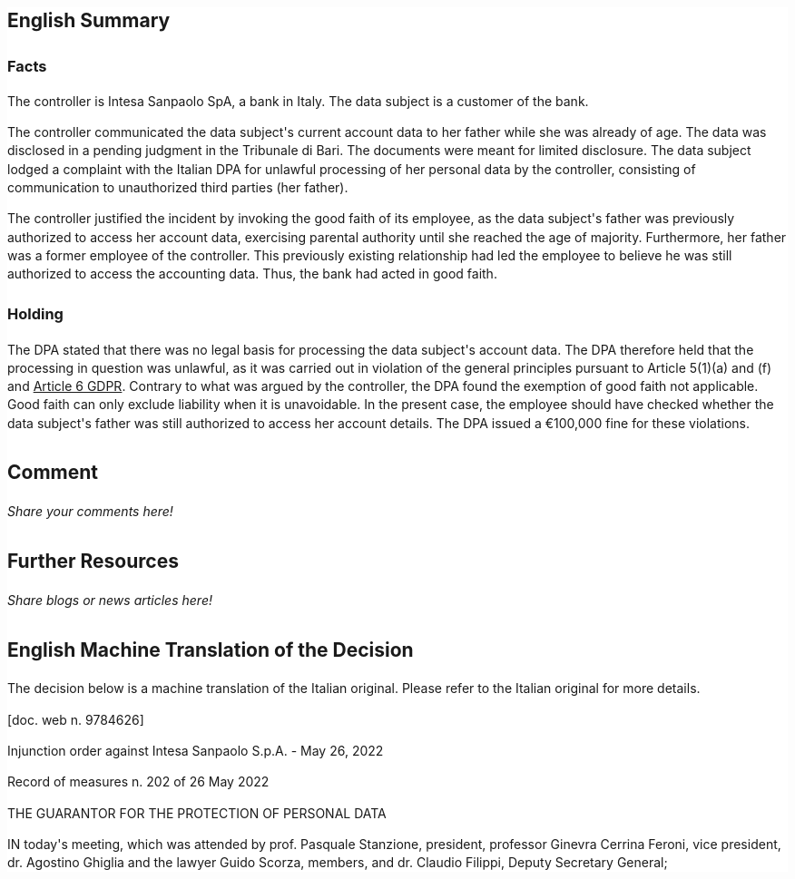 ## English Summary

### Facts

The controller is Intesa Sanpaolo SpA, a bank in Italy. The data subject is a customer of the bank.

The controller communicated the data subject's current account data to her father while she was already of age. The data was disclosed in a pending judgment in the Tribunale di Bari. The documents were meant for limited disclosure. The data subject lodged a complaint with the Italian DPA for unlawful processing of her personal data by the controller, consisting of communication to unauthorized third parties (her father).

The controller justified the incident by invoking the good faith of its employee, as the data subject's father was previously authorized to access her account data, exercising parental authority until she reached the age of majority. Furthermore, her father was a former employee of the controller. This previously existing relationship had led the employee to believe he was still authorized to access the accounting data. Thus, the bank had acted in good faith.

### Holding

The DPA stated that there was no legal basis for processing the data subject's account data. The DPA therefore held that the processing in question was unlawful, as it was carried out in violation of the general principles pursuant to Article 5(1)(a) and (f) and [Article 6 GDPR](/index.php?title=Article_6_GDPR "Article 6 GDPR"). Contrary to what was argued by the controller, the DPA found the exemption of good faith not applicable. Good faith can only exclude liability when it is unavoidable. In the present case, the employee should have checked whether the data subject's father was still authorized to access her account details. The DPA issued a €100,000 fine for these violations.

## Comment

_Share your comments here!_

## Further Resources

_Share blogs or news articles here!_

## English Machine Translation of the Decision

The decision below is a machine translation of the Italian original. Please refer to the Italian original for more details.

\[doc. web n. 9784626\]

Injunction order against Intesa Sanpaolo S.p.A. - May 26, 2022

Record of measures
n. 202 of 26 May 2022

THE GUARANTOR FOR THE PROTECTION OF PERSONAL DATA

IN today's meeting, which was attended by prof. Pasquale Stanzione, president, professor Ginevra Cerrina Feroni, vice president, dr. Agostino Ghiglia and the lawyer Guido Scorza, members, and dr. Claudio Filippi, Deputy Secretary General;
